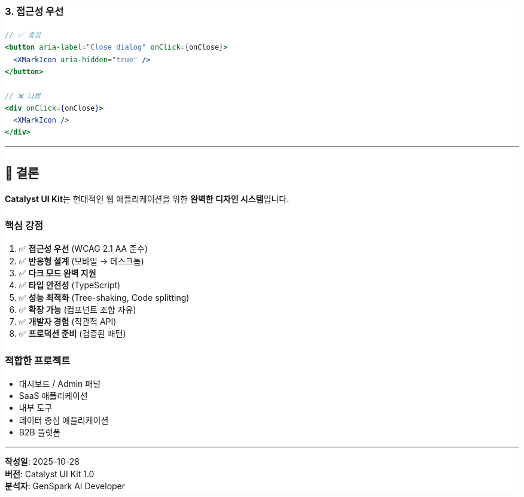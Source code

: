 ### 3. 접근성 우선
```jsx
// ✅ 좋음
<button aria-label="Close dialog" onClick={onClose}>
  <XMarkIcon aria-hidden="true" />
</button>

// ❌ 나쁨
<div onClick={onClose}>
  <XMarkIcon />
</div>
```

---

## 🎯 결론

**Catalyst UI Kit**는 현대적인 웹 애플리케이션을 위한 **완벽한 디자인 시스템**입니다.

### 핵심 강점

1. ✅ **접근성 우선** (WCAG 2.1 AA 준수)
2. ✅ **반응형 설계** (모바일 → 데스크톱)
3. ✅ **다크 모드 완벽 지원**
4. ✅ **타입 안전성** (TypeScript)
5. ✅ **성능 최적화** (Tree-shaking, Code splitting)
6. ✅ **확장 가능** (컴포넌트 조합 자유)
7. ✅ **개발자 경험** (직관적 API)
8. ✅ **프로덕션 준비** (검증된 패턴)

### 적합한 프로젝트
- 대시보드 / Admin 패널
- SaaS 애플리케이션
- 내부 도구
- 데이터 중심 애플리케이션
- B2B 플랫폼

---

**작성일**: 2025-10-28  
**버전**: Catalyst UI Kit 1.0  
**분석자**: GenSpark AI Developer
